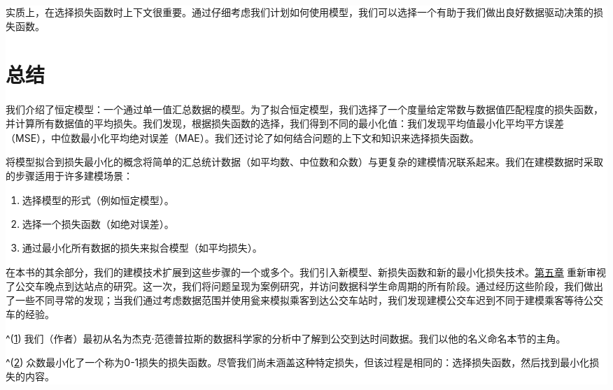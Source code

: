 实质上，在选择损失函数时上下文很重要。通过仔细考虑我们计划如何使用模型，我们可以选择一个有助于我们做出良好数据驱动决策的损失函数。

# 总结

我们介绍了恒定模型：一个通过单一值汇总数据的模型。为了拟合恒定模型，我们选择了一个度量给定常数与数据值匹配程度的损失函数，并计算所有数据值的平均损失。我们发现，根据损失函数的选择，我们得到不同的最小化值：我们发现平均值最小化平均平方误差（MSE），中位数最小化平均绝对误差（MAE）。我们还讨论了如何结合问题的上下文和知识来选择损失函数。

将模型拟合到损失最小化的概念将简单的汇总统计数据（如平均数、中位数和众数）与更复杂的建模情况联系起来。我们在建模数据时采取的步骤适用于许多建模场景：

1.  选择模型的形式（例如恒定模型）。

1.  选择一个损失函数（如绝对误差）。

1.  通过最小化所有数据的损失来拟合模型（如平均损失）。

在本书的其余部分，我们的建模技术扩展到这些步骤的一个或多个。我们引入新模型、新损失函数和新的最小化损失技术。[第五章](ch05.html#ch-bus) 重新审视了公交车晚点到达站点的研究。这一次，我们将问题呈现为案例研究，并访问数据科学生命周期的所有阶段。通过经历这些阶段，我们做出了一些不同寻常的发现；当我们通过考虑数据范围并使用瓮来模拟乘客到达公交车站时，我们发现建模公交车迟到不同于建模乘客等待公交车的经验。

^([1](ch04.html#id780-marker)) 我们（作者）最初从名为杰克·范德普拉斯的数据科学家的分析中了解到公交到达时间数据。我们以他的名义命名本节的主角。

^([2](ch04.html#id794-marker)) 众数最小化了一个称为0-1损失的损失函数。尽管我们尚未涵盖这种特定损失，但该过程是相同的：选择损失函数，然后找到最小化损失的内容。

